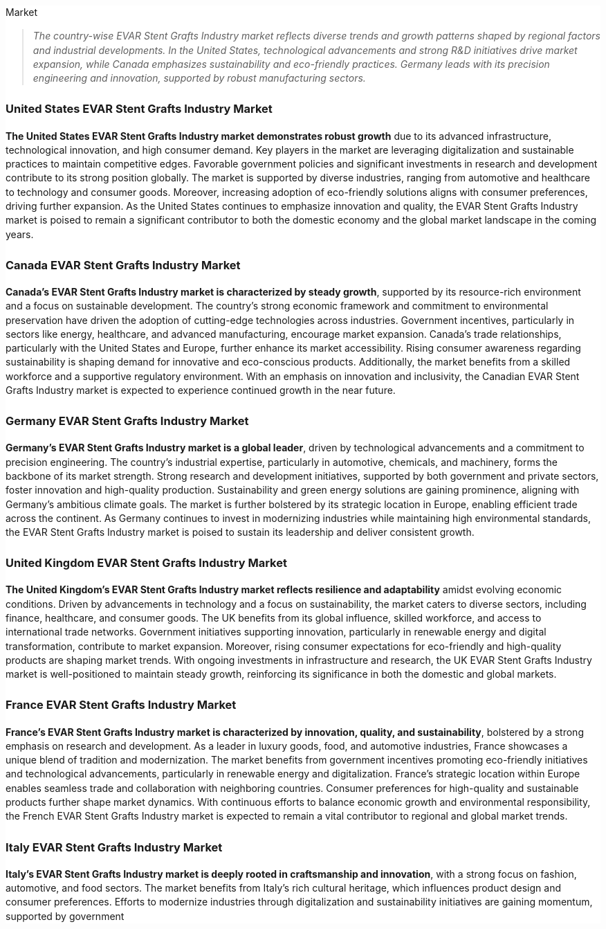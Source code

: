Market<br /></span></h1><blockquote><p><em><span class="">The country-wise EVAR Stent Grafts Industry market reflects diverse trends and growth patterns shaped by regional factors and industrial developments. In the United States, technological advancements and strong R&amp;D initiatives drive market expansion, while Canada emphasizes sustainability and eco-friendly practices. Germany leads with its precision engineering and innovation, supported by robust manufacturing sectors.</span></em></p></blockquote><h3><strong>United States EVAR Stent Grafts Industry Market</strong></h3><p><strong>The United States EVAR Stent Grafts Industry market demonstrates robust growth</strong> due to its advanced infrastructure, technological innovation, and high consumer demand. Key players in the market are leveraging digitalization and sustainable practices to maintain competitive edges. Favorable government policies and significant investments in research and development contribute to its strong position globally. The market is supported by diverse industries, ranging from automotive and healthcare to technology and consumer goods. Moreover, increasing adoption of eco-friendly solutions aligns with consumer preferences, driving further expansion. As the United States continues to emphasize innovation and quality, the EVAR Stent Grafts Industry market is poised to remain a significant contributor to both the domestic economy and the global market landscape in the coming years.</p><h3><strong>Canada EVAR Stent Grafts Industry Market</strong></h3><p><strong>Canada&rsquo;s EVAR Stent Grafts Industry market is characterized by steady growth</strong>, supported by its resource-rich environment and a focus on sustainable development. The country&rsquo;s strong economic framework and commitment to environmental preservation have driven the adoption of cutting-edge technologies across industries. Government incentives, particularly in sectors like energy, healthcare, and advanced manufacturing, encourage market expansion. Canada&rsquo;s trade relationships, particularly with the United States and Europe, further enhance its market accessibility. Rising consumer awareness regarding sustainability is shaping demand for innovative and eco-conscious products. Additionally, the market benefits from a skilled workforce and a supportive regulatory environment. With an emphasis on innovation and inclusivity, the Canadian EVAR Stent Grafts Industry market is expected to experience continued growth in the near future.</p><h3><strong>Germany EVAR Stent Grafts Industry Market</strong></h3><p><strong>Germany&rsquo;s EVAR Stent Grafts Industry market is a global leader</strong>, driven by technological advancements and a commitment to precision engineering. The country&rsquo;s industrial expertise, particularly in automotive, chemicals, and machinery, forms the backbone of its market strength. Strong research and development initiatives, supported by both government and private sectors, foster innovation and high-quality production. Sustainability and green energy solutions are gaining prominence, aligning with Germany&rsquo;s ambitious climate goals. The market is further bolstered by its strategic location in Europe, enabling efficient trade across the continent. As Germany continues to invest in modernizing industries while maintaining high environmental standards, the EVAR Stent Grafts Industry market is poised to sustain its leadership and deliver consistent growth.</p><h3><strong>United Kingdom EVAR Stent Grafts Industry Market</strong></h3><p><strong>The United Kingdom&rsquo;s EVAR Stent Grafts Industry market reflects resilience and adaptability</strong> amidst evolving economic conditions. Driven by advancements in technology and a focus on sustainability, the market caters to diverse sectors, including finance, healthcare, and consumer goods. The UK benefits from its global influence, skilled workforce, and access to international trade networks. Government initiatives supporting innovation, particularly in renewable energy and digital transformation, contribute to market expansion. Moreover, rising consumer expectations for eco-friendly and high-quality products are shaping market trends. With ongoing investments in infrastructure and research, the UK EVAR Stent Grafts Industry market is well-positioned to maintain steady growth, reinforcing its significance in both the domestic and global markets.</p><h3><strong>France EVAR Stent Grafts Industry Market</strong></h3><p><strong>France&rsquo;s EVAR Stent Grafts Industry market is characterized by innovation, quality, and sustainability</strong>, bolstered by a strong emphasis on research and development. As a leader in luxury goods, food, and automotive industries, France showcases a unique blend of tradition and modernization. The market benefits from government incentives promoting eco-friendly initiatives and technological advancements, particularly in renewable energy and digitalization. France&rsquo;s strategic location within Europe enables seamless trade and collaboration with neighboring countries. Consumer preferences for high-quality and sustainable products further shape market dynamics. With continuous efforts to balance economic growth and environmental responsibility, the French EVAR Stent Grafts Industry market is expected to remain a vital contributor to regional and global market trends.</p><h3><strong>Italy EVAR Stent Grafts Industry Market</strong></h3><p><strong>Italy&rsquo;s EVAR Stent Grafts Industry market is deeply rooted in craftsmanship and innovation</strong>, with a strong focus on fashion, automotive, and food sectors. The market benefits from Italy&rsquo;s rich cultural heritage, which influences product design and consumer preferences. Efforts to modernize industries through digitalization and sustainability initiatives are gaining momentum, supported by government